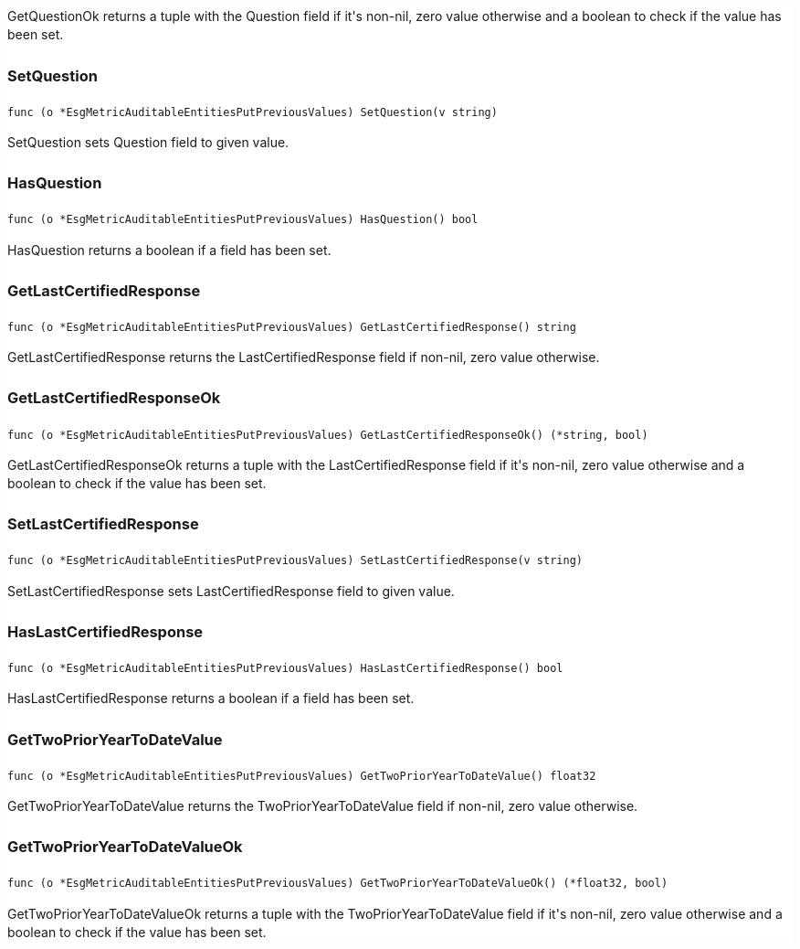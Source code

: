 GetQuestionOk returns a tuple with the Question field if it's non-nil, zero value otherwise
and a boolean to check if the value has been set.

### SetQuestion

`func (o *EsgMetricAuditableEntitiesPutPreviousValues) SetQuestion(v string)`

SetQuestion sets Question field to given value.

### HasQuestion

`func (o *EsgMetricAuditableEntitiesPutPreviousValues) HasQuestion() bool`

HasQuestion returns a boolean if a field has been set.

### GetLastCertifiedResponse

`func (o *EsgMetricAuditableEntitiesPutPreviousValues) GetLastCertifiedResponse() string`

GetLastCertifiedResponse returns the LastCertifiedResponse field if non-nil, zero value otherwise.

### GetLastCertifiedResponseOk

`func (o *EsgMetricAuditableEntitiesPutPreviousValues) GetLastCertifiedResponseOk() (*string, bool)`

GetLastCertifiedResponseOk returns a tuple with the LastCertifiedResponse field if it's non-nil, zero value otherwise
and a boolean to check if the value has been set.

### SetLastCertifiedResponse

`func (o *EsgMetricAuditableEntitiesPutPreviousValues) SetLastCertifiedResponse(v string)`

SetLastCertifiedResponse sets LastCertifiedResponse field to given value.

### HasLastCertifiedResponse

`func (o *EsgMetricAuditableEntitiesPutPreviousValues) HasLastCertifiedResponse() bool`

HasLastCertifiedResponse returns a boolean if a field has been set.

### GetTwoPriorYearToDateValue

`func (o *EsgMetricAuditableEntitiesPutPreviousValues) GetTwoPriorYearToDateValue() float32`

GetTwoPriorYearToDateValue returns the TwoPriorYearToDateValue field if non-nil, zero value otherwise.

### GetTwoPriorYearToDateValueOk

`func (o *EsgMetricAuditableEntitiesPutPreviousValues) GetTwoPriorYearToDateValueOk() (*float32, bool)`

GetTwoPriorYearToDateValueOk returns a tuple with the TwoPriorYearToDateValue field if it's non-nil, zero value otherwise
and a boolean to check if the value has been set.

